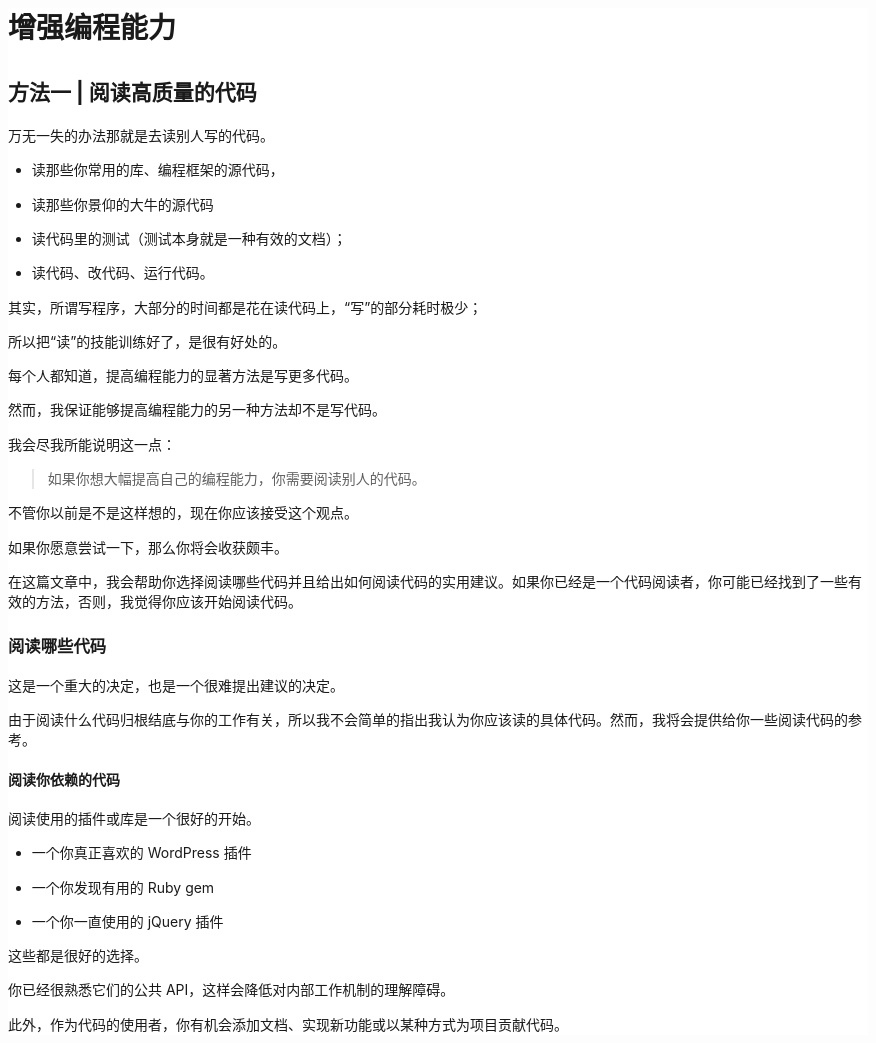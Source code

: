 # 增强编程能力



## 方法一 | 阅读高质量的代码



万无一失的办法那就是去读别人写的代码。

- 读那些你常用的库、编程框架的源代码，

- 读那些你景仰的大牛的源代码
- 读代码里的测试（测试本身就是一种有效的文档）；
- 读代码、改代码、运行代码。



其实，所谓写程序，大部分的时间都是花在读代码上，“写”的部分耗时极少；

所以把“读”的技能训练好了，是很有好处的。


每个人都知道，提高编程能力的显著方法是写更多代码。

然而，我保证能够提高编程能力的另一种方法却不是写代码。

我会尽我所能说明这一点：

> 如果你想大幅提高自己的编程能力，你需要阅读别人的代码。



不管你以前是不是这样想的，现在你应该接受这个观点。

如果你愿意尝试一下，那么你将会收获颇丰。

在这篇文章中，我会帮助你选择阅读哪些代码并且给出如何阅读代码的实用建议。如果你已经是一个代码阅读者，你可能已经找到了一些有效的方法，否则，我觉得你应该开始阅读代码。

### 阅读哪些代码

这是一个重大的决定，也是一个很难提出建议的决定。

由于阅读什么代码归根结底与你的工作有关，所以我不会简单的指出我认为你应该读的具体代码。然而，我将会提供给你一些阅读代码的参考。

#### 阅读你依赖的代码

阅读使用的插件或库是一个很好的开始。

- 一个你真正喜欢的 WordPress 插件

- 一个你发现有用的 Ruby gem

- 一个你一直使用的 jQuery 插件



这些都是很好的选择。

你已经很熟悉它们的公共 API，这样会降低对内部工作机制的理解障碍。

此外，作为代码的使用者，你有机会添加文档、实现新功能或以某种方式为项目贡献代码。

